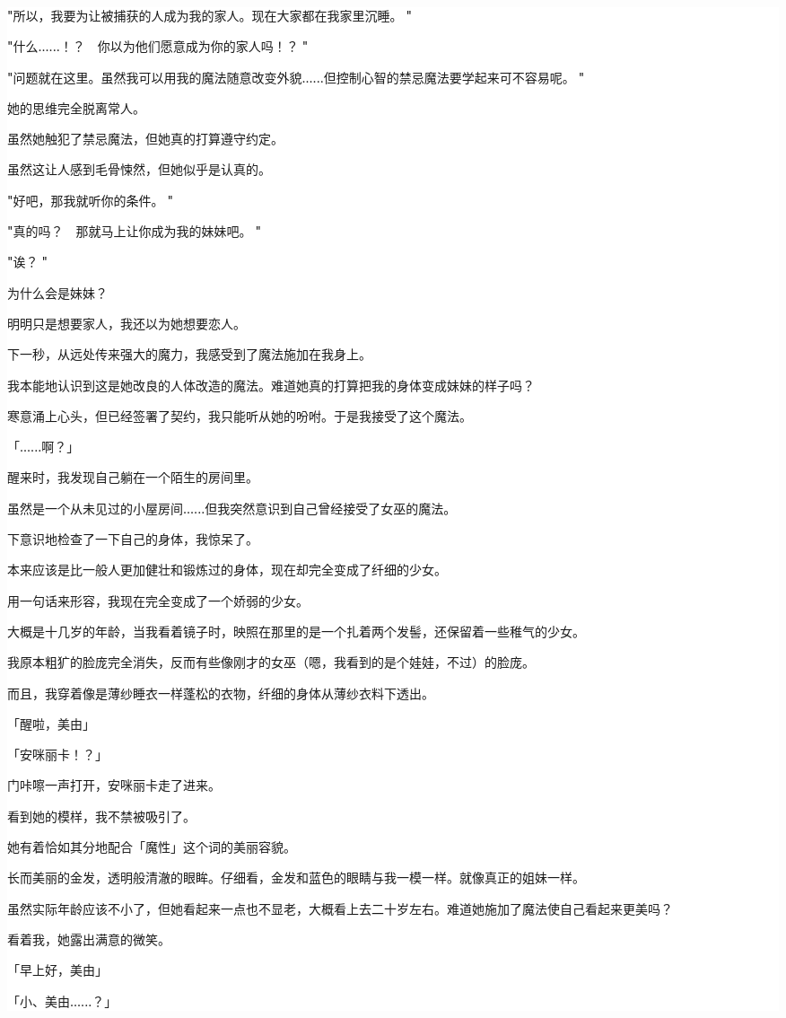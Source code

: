  "所以，我要为让被捕获的人成为我的家人。现在大家都在我家里沉睡。 "

 "什么......！？　你以为他们愿意成为你的家人吗！？ "

 "问题就在这里。虽然我可以用我的魔法随意改变外貌......但控制心智的禁忌魔法要学起来可不容易呢。 "

她的思维完全脱离常人。

虽然她触犯了禁忌魔法，但她真的打算遵守约定。

虽然这让人感到毛骨悚然，但她似乎是认真的。

 "好吧，那我就听你的条件。 "

 "真的吗？　那就马上让你成为我的妹妹吧。 "

 "诶？ "

为什么会是妹妹？

明明只是想要家人，我还以为她想要恋人。

下一秒，从远处传来强大的魔力，我感受到了魔法施加在我身上。

我本能地认识到这是她改良的人体改造的魔法。难道她真的打算把我的身体变成妹妹的样子吗？

寒意涌上心头，但已经签署了契约，我只能听从她的吩咐。于是我接受了这个魔法。

「......啊？」

醒来时，我发现自己躺在一个陌生的房间里。

虽然是一个从未见过的小屋房间......但我突然意识到自己曾经接受了女巫的魔法。

下意识地检查了一下自己的身体，我惊呆了。

本来应该是比一般人更加健壮和锻炼过的身体，现在却完全变成了纤细的少女。

用一句话来形容，我现在完全变成了一个娇弱的少女。

大概是十几岁的年龄，当我看着镜子时，映照在那里的是一个扎着两个发髻，还保留着一些稚气的少女。

我原本粗犷的脸庞完全消失，反而有些像刚才的女巫（嗯，我看到的是个娃娃，不过）的脸庞。

而且，我穿着像是薄纱睡衣一样蓬松的衣物，纤细的身体从薄纱衣料下透出。

「醒啦，美由」

「安咪丽卡！？」

门咔嚓一声打开，安咪丽卡走了进来。

看到她的模样，我不禁被吸引了。

她有着恰如其分地配合「魔性」这个词的美丽容貌。

长而美丽的金发，透明般清澈的眼眸。仔细看，金发和蓝色的眼睛与我一模一样。就像真正的姐妹一样。

虽然实际年龄应该不小了，但她看起来一点也不显老，大概看上去二十岁左右。难道她施加了魔法使自己看起来更美吗？

看着我，她露出满意的微笑。

「早上好，美由」

「小、美由......？」

